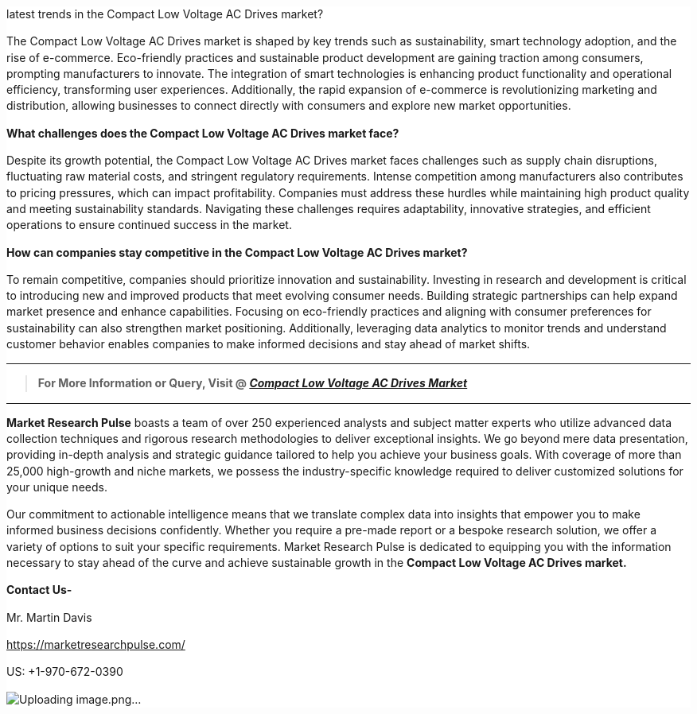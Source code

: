 latest trends in the Compact Low Voltage AC Drives market?</strong></p><p>The Compact Low Voltage AC Drives market is shaped by key trends such as sustainability, smart technology adoption, and the rise of e-commerce. Eco-friendly practices and sustainable product development are gaining traction among consumers, prompting manufacturers to innovate. The integration of smart technologies is enhancing product functionality and operational efficiency, transforming user experiences. Additionally, the rapid expansion of e-commerce is revolutionizing marketing and distribution, allowing businesses to connect directly with consumers and explore new market opportunities.</p><p><strong>What challenges does the Compact Low Voltage AC Drives market face?</strong></p><p>Despite its growth potential, the Compact Low Voltage AC Drives market faces challenges such as supply chain disruptions, fluctuating raw material costs, and stringent regulatory requirements. Intense competition among manufacturers also contributes to pricing pressures, which can impact profitability. Companies must address these hurdles while maintaining high product quality and meeting sustainability standards. Navigating these challenges requires adaptability, innovative strategies, and efficient operations to ensure continued success in the market.</p><p><strong>How can companies stay competitive in the Compact Low Voltage AC Drives market?</strong></p><p>To remain competitive, companies should prioritize innovation and sustainability. Investing in research and development is critical to introducing new and improved products that meet evolving consumer needs. Building strategic partnerships can help expand market presence and enhance capabilities. Focusing on eco-friendly practices and aligning with consumer preferences for sustainability can also strengthen market positioning. Additionally, leveraging data analytics to monitor trends and understand customer behavior enables companies to make informed decisions and stay ahead of market shifts.</p><hr /><blockquote><p><strong>For More Information or Query, Visit @&nbsp;<em><a href="https://marketresearchpulse.com/report/61893/compact-low-voltage-ac-drives-market?utm_source=Linkedin&utm_medium=021">Compact Low Voltage AC Drives Market</a></em></strong></p></blockquote><hr /><p><strong>Market Research Pulse</strong> boasts a team of over 250 experienced analysts and subject matter experts who utilize advanced data collection techniques and rigorous research methodologies to deliver exceptional insights. We go beyond mere data presentation, providing in-depth analysis and strategic guidance tailored to help you achieve your business goals. With coverage of more than 25,000 high-growth and niche markets, we possess the industry-specific knowledge required to deliver customized solutions for your unique needs.</p><p>Our commitment to actionable intelligence means that we translate complex data into insights that empower you to make informed business decisions confidently. Whether you require a pre-made report or a bespoke research solution, we offer a variety of options to suit your specific requirements. Market Research Pulse is dedicated to equipping you with the information necessary to stay ahead of the curve and achieve sustainable growth in the <strong>Compact Low Voltage AC Drives market.</strong></p><p><strong>Contact Us-</strong></p><p>Mr. Martin Davis</p><p>https://marketresearchpulse.com/</p><p>US: +1-970-672-0390</p>
![Uploading image.png…]()
